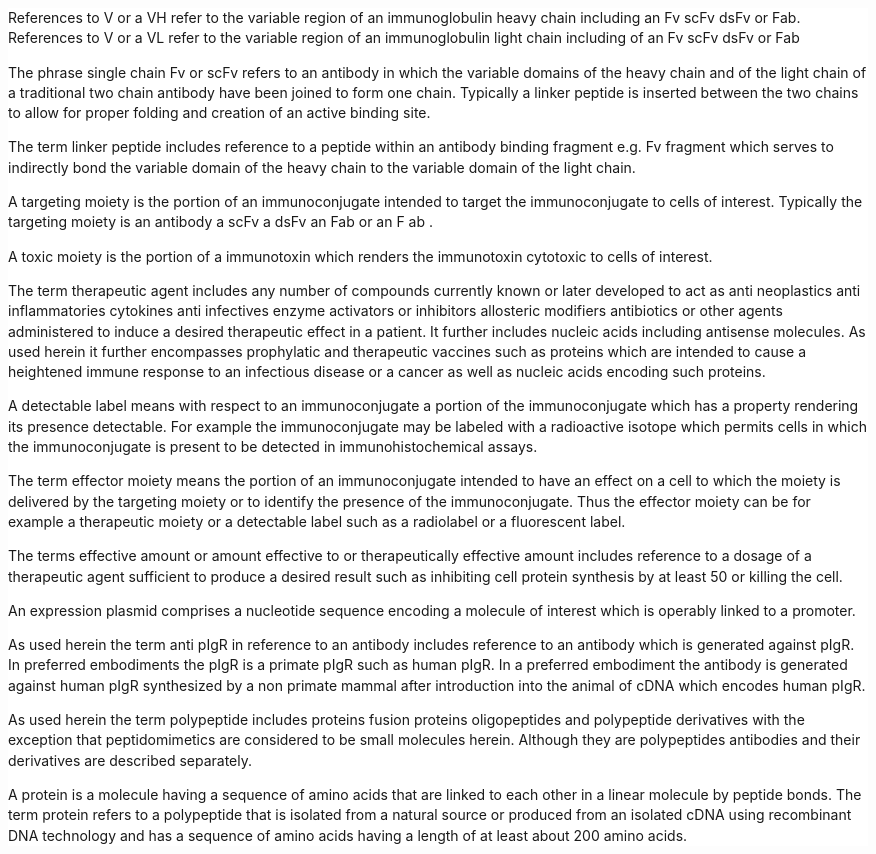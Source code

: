 References to V or a VH refer to the variable region of an immunoglobulin heavy chain including an Fv scFv dsFv or Fab. References to V or a VL refer to the variable region of an immunoglobulin light chain including of an Fv scFv dsFv or Fab

The phrase single chain Fv or scFv refers to an antibody in which the variable domains of the heavy chain and of the light chain of a traditional two chain antibody have been joined to form one chain. Typically a linker peptide is inserted between the two chains to allow for proper folding and creation of an active binding site.

The term linker peptide includes reference to a peptide within an antibody binding fragment e.g. Fv fragment which serves to indirectly bond the variable domain of the heavy chain to the variable domain of the light chain.

A targeting moiety is the portion of an immunoconjugate intended to target the immunoconjugate to cells of interest. Typically the targeting moiety is an antibody a scFv a dsFv an Fab or an F ab .

A toxic moiety is the portion of a immunotoxin which renders the immunotoxin cytotoxic to cells of interest.

The term therapeutic agent includes any number of compounds currently known or later developed to act as anti neoplastics anti inflammatories cytokines anti infectives enzyme activators or inhibitors allosteric modifiers antibiotics or other agents administered to induce a desired therapeutic effect in a patient. It further includes nucleic acids including antisense molecules. As used herein it further encompasses prophylatic and therapeutic vaccines such as proteins which are intended to cause a heightened immune response to an infectious disease or a cancer as well as nucleic acids encoding such proteins.

A detectable label means with respect to an immunoconjugate a portion of the immunoconjugate which has a property rendering its presence detectable. For example the immunoconjugate may be labeled with a radioactive isotope which permits cells in which the immunoconjugate is present to be detected in immunohistochemical assays.

The term effector moiety means the portion of an immunoconjugate intended to have an effect on a cell to which the moiety is delivered by the targeting moiety or to identify the presence of the immunoconjugate. Thus the effector moiety can be for example a therapeutic moiety or a detectable label such as a radiolabel or a fluorescent label.

The terms effective amount or amount effective to or therapeutically effective amount includes reference to a dosage of a therapeutic agent sufficient to produce a desired result such as inhibiting cell protein synthesis by at least 50 or killing the cell.

An expression plasmid comprises a nucleotide sequence encoding a molecule of interest which is operably linked to a promoter.

As used herein the term anti pIgR in reference to an antibody includes reference to an antibody which is generated against pIgR. In preferred embodiments the pIgR is a primate pIgR such as human pIgR. In a preferred embodiment the antibody is generated against human pIgR synthesized by a non primate mammal after introduction into the animal of cDNA which encodes human pIgR.

As used herein the term polypeptide includes proteins fusion proteins oligopeptides and polypeptide derivatives with the exception that peptidomimetics are considered to be small molecules herein. Although they are polypeptides antibodies and their derivatives are described separately.

A protein is a molecule having a sequence of amino acids that are linked to each other in a linear molecule by peptide bonds. The term protein refers to a polypeptide that is isolated from a natural source or produced from an isolated cDNA using recombinant DNA technology and has a sequence of amino acids having a length of at least about 200 amino acids.
